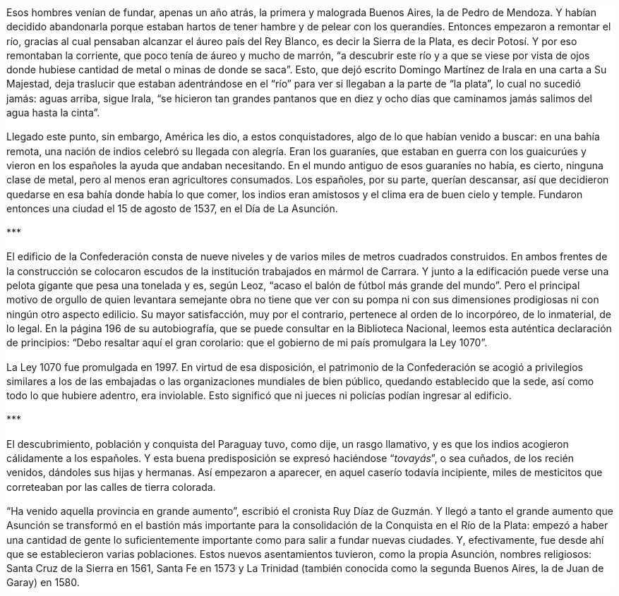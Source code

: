 Esos hombres venían de fundar, apenas un año atrás, la primera y malograda Buenos Aires, la de Pedro de Mendoza. Y habían decidido abandonarla porque estaban hartos de tener hambre y de pelear con los querandíes. Entonces empezaron a remontar el río, gracias al cual pensaban alcanzar el áureo país del Rey Blanco, es decir la Sierra de la Plata, es decir Potosí. Y por eso remontaban la corriente, que poco tenía de áureo y mucho de marrón, “a descubrir este río y a que se viese por vista de ojos donde hubiese cantidad de metal o minas de donde se saca”. Esto, que dejó escrito Domingo Martínez de Irala en una carta a Su Majestad, deja traslucir que estaban adentrándose en el “río” para ver si llegaban a la parte de “la plata”, lo cual no sucedió jamás: aguas arriba, sigue Irala, “se hicieron tan grandes pantanos que en diez y ocho días que caminamos jamás salimos del agua hasta la cinta”.

Llegado este punto, sin embargo, América les dio, a estos conquistadores, algo de lo que habían venido a buscar: en una bahía remota, una nación de indios celebró su llegada con alegría. Eran los guaraníes, que estaban en guerra con los guaicurúes y vieron en los españoles la ayuda que andaban necesitando. En el mundo antiguo de esos guaraníes no había, es cierto, ninguna clase de metal, pero al menos eran agricultores consumados. Los españoles, por su parte, querían descansar, así que decidieron quedarse en esa bahía donde había lo que comer, los indios eran amistosos y el clima era de buen cielo y temple. Fundaron entonces una ciudad el 15 de agosto de 1537, en el Día de La Asunción.


\*\*\*




El edificio de la Confederación consta de nueve niveles y de varios miles de metros cuadrados construidos. En ambos frentes de la construcción se colocaron escudos de la institución trabajados en mármol de Carrara. Y junto a la edificación puede verse una pelota gigante que pesa una tonelada y es, según Leoz, “acaso el balón de fútbol más grande del mundo”. Pero el principal motivo de orgullo de quien levantara semejante obra no tiene que ver con su pompa ni con sus dimensiones prodigiosas ni con ningún otro aspecto edilicio. Su mayor satisfacción, muy por el contrario, pertenece al orden de lo incorpóreo, de lo inmaterial, de lo legal. En la página 196 de su autobiografía, que se puede consultar en la Biblioteca Nacional, leemos esta auténtica declaración de principios: “Debo resaltar aquí el gran corolario: que el gobierno de mi país promulgara la Ley 1070”. 

La Ley 1070 fue promulgada en 1997. En virtud de esa disposición, el patrimonio de la Confederación se acogió a privilegios similares a los de las embajadas o las organizaciones mundiales de bien público, quedando establecido que la sede, así como todo lo que hubiere adentro, era inviolable. Esto significó que ni jueces ni policías podían ingresar al edificio. 


\*\*\*


El descubrimiento, población y conquista del Paraguay tuvo, como dije, un rasgo llamativo, y es que los indios acogieron cálidamente a los españoles. Y esta buena predisposición se expresó haciéndose “*tovayás*”, o sea cuñados, de los recién venidos, dándoles sus hijas y hermanas. Así empezaron a aparecer, en aquel caserío todavía incipiente, miles de mesticitos que correteaban por las calles de tierra colorada.

“Ha venido aquella provincia en grande aumento”, escribió el cronista Ruy Díaz de Guzmán. Y llegó a tanto el grande aumento que Asunción se transformó en el bastión más importante para la consolidación de la Conquista en el Río de la Plata: empezó a haber una cantidad de gente lo suficientemente importante como para salir a fundar nuevas ciudades. Y, efectivamente, fue desde ahí que se establecieron varias poblaciones. Estos nuevos asentamientos tuvieron, como la propia Asunción, nombres religiosos: Santa Cruz de la Sierra en 1561, Santa Fe en 1573 y La Trinidad (también conocida como la segunda Buenos Aires, la de Juan de Garay) en 1580.
